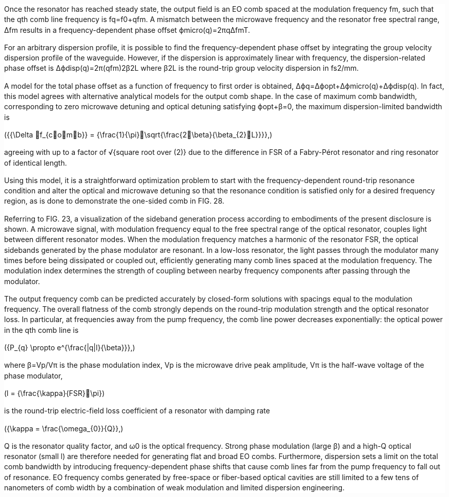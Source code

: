 Once the resonator has reached steady state, the output field is an EO comb spaced at the modulation frequency fm, such that the qth comb line frequency is fq=f0+qfm. A mismatch between the microwave frequency and the resonator free spectral range, Δfm results in a frequency-dependent phase offset ϕmicro(q)=2πqΔfmT.

For an arbitrary dispersion profile, it is possible to find the frequency-dependent phase offset by integrating the group velocity dispersion profile of the waveguide. However, if the dispersion is approximately linear with frequency, the dispersion-related phase offset is Δϕdisp(q)=2π(qfm)2β2L where β2L is the round-trip group velocity dispersion in fs2/mm.

A model for the total phase offset as a function of frequency to first order is obtained, Δϕq=Δϕopt+Δϕmicro(q)+Δϕdisp(q). In fact, this model agrees with alternative analytical models for the output comb shape. In the case of maximum comb bandwidth, corresponding to zero microwave detuning and optical detuning satisfying ϕopt+β=0, the maximum dispersion-limited bandwidth is

\({{\Delta f_{comb}} = {\frac{1}{\pi}\sqrt{\frac{2\beta}{\beta_{2}L}}}},\)

agreeing with up to a factor of √{square root over (2)} due to the difference in FSR of a Fabry-Pérot resonator and ring resonator of identical length.

Using this model, it is a straightforward optimization problem to start with the frequency-dependent round-trip resonance condition and alter the optical and microwave detuning so that the resonance condition is satisfied only for a desired frequency region, as is done to demonstrate the one-sided comb in FIG. 28.

Referring to FIG. 23, a visualization of the sideband generation process according to embodiments of the present disclosure is shown. A microwave signal, with modulation frequency equal to the free spectral range of the optical resonator, couples light between different resonator modes. When the modulation frequency matches a harmonic of the resonator FSR, the optical sidebands generated by the phase modulator are resonant. In a low-loss resonator, the light passes through the modulator many times before being dissipated or coupled out, efficiently generating many comb lines spaced at the modulation frequency. The modulation index determines the strength of coupling between nearby frequency components after passing through the modulator.

The output frequency comb can be predicted accurately by closed-form solutions with spacings equal to the modulation frequency. The overall flatness of the comb strongly depends on the round-trip modulation strength and the optical resonator loss. In particular, at frequencies away from the pump frequency, the comb line power decreases exponentially: the optical power in the qth comb line is

\({P_{q} \propto e^{\frac{|q|l}{\beta}}},\)

where β=Vp/Vπ is the phase modulation index, Vp is the microwave drive peak amplitude, Vπ is the half-wave voltage of the phase modulator,

\(l = {\frac{\kappa}{FSR}\pi}\)

is the round-trip electric-field loss coefficient of a resonator with damping rate

\({\kappa = \frac{\omega_{0}}{Q}},\)

Q is the resonator quality factor, and ω0 is the optical frequency. Strong phase modulation (large β) and a high-Q optical resonator (small l) are therefore needed for generating flat and broad EO combs. Furthermore, dispersion sets a limit on the total comb bandwidth by introducing frequency-dependent phase shifts that cause comb lines far from the pump frequency to fall out of resonance. EO frequency combs generated by free-space or fiber-based optical cavities are still limited to a few tens of nanometers of comb width by a combination of weak modulation and limited dispersion engineering.
